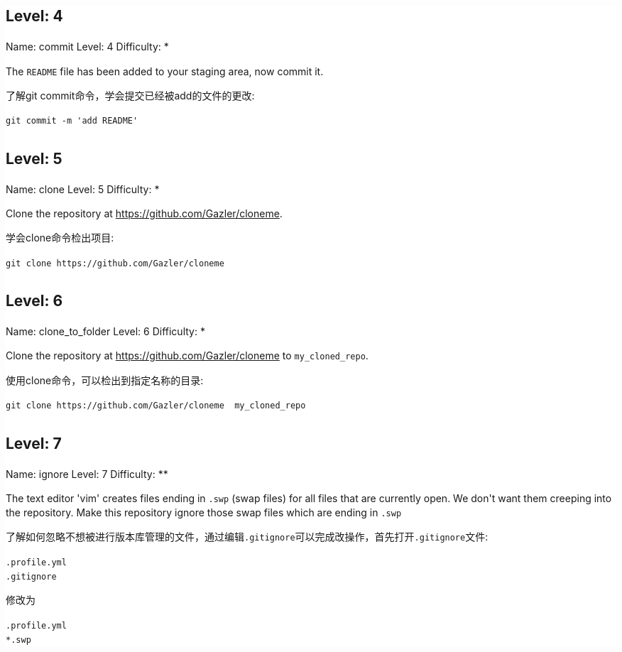 

Level: 4
---
Name: commit
Level: 4
Difficulty: *

The `README` file has been added to your staging area, now commit it.

了解git commit命令，学会提交已经被add的文件的更改:
```
git commit -m 'add README'
```

Level: 5
---
Name: clone
Level: 5
Difficulty: *

Clone the repository at https://github.com/Gazler/cloneme.

学会clone命令检出项目:

```
git clone https://github.com/Gazler/cloneme
```
Level: 6
---
Name: clone_to_folder
Level: 6
Difficulty: *

Clone the repository at https://github.com/Gazler/cloneme to `my_cloned_repo`.

使用clone命令，可以检出到指定名称的目录:
```
git clone https://github.com/Gazler/cloneme  my_cloned_repo
```

Level: 7
---
Name: ignore
Level: 7
Difficulty: **

The text editor 'vim' creates files ending in `.swp` (swap files) for all files that are currently open.  We don't want them creeping into the repository.  Make this repository ignore those swap files which are ending in `.swp`

了解如何忽略不想被进行版本库管理的文件，通过编辑`.gitignore`可以完成改操作，首先打开`.gitignore`文件:
```
.profile.yml
.gitignore
```

修改为
```
.profile.yml
*.swp
```
